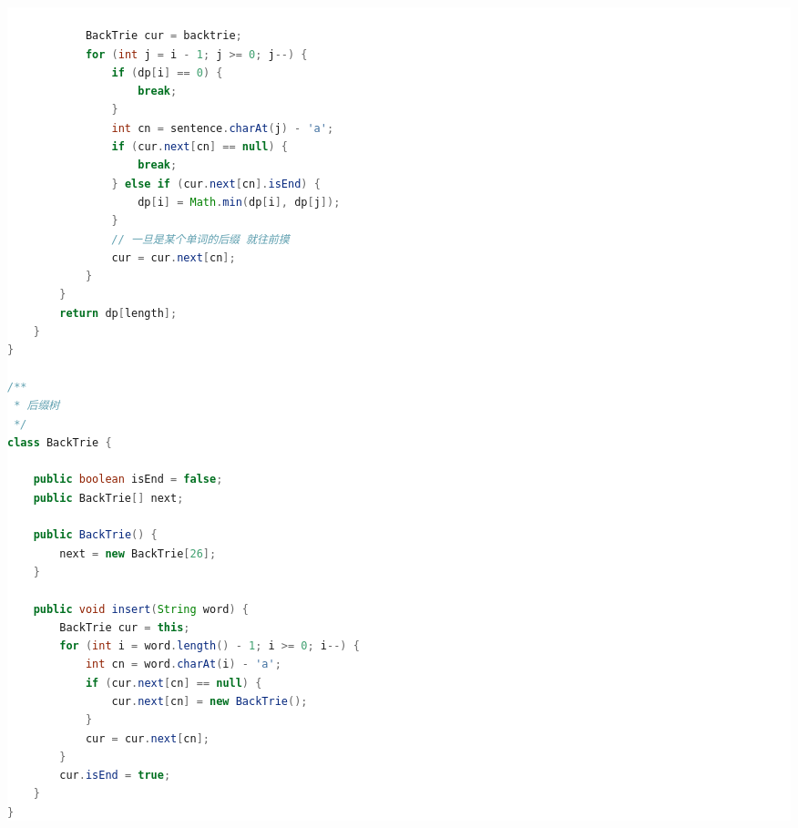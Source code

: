 ```java

            BackTrie cur = backtrie;
            for (int j = i - 1; j >= 0; j--) {
                if (dp[i] == 0) {
                    break;
                }
                int cn = sentence.charAt(j) - 'a';
                if (cur.next[cn] == null) {
                    break;
                } else if (cur.next[cn].isEnd) {
                    dp[i] = Math.min(dp[i], dp[j]);
                }
                // 一旦是某个单词的后缀 就往前摸
                cur = cur.next[cn];
            }
        }
        return dp[length];
    }
}

/**
 * 后缀树
 */
class BackTrie {

    public boolean isEnd = false;
    public BackTrie[] next;

    public BackTrie() {
        next = new BackTrie[26];
    }

    public void insert(String word) {
        BackTrie cur = this;
        for (int i = word.length() - 1; i >= 0; i--) {
            int cn = word.charAt(i) - 'a';
            if (cur.next[cn] == null) {
                cur.next[cn] = new BackTrie();
            }
            cur = cur.next[cn];
        }
        cur.isEnd = true;
    }
}
```
